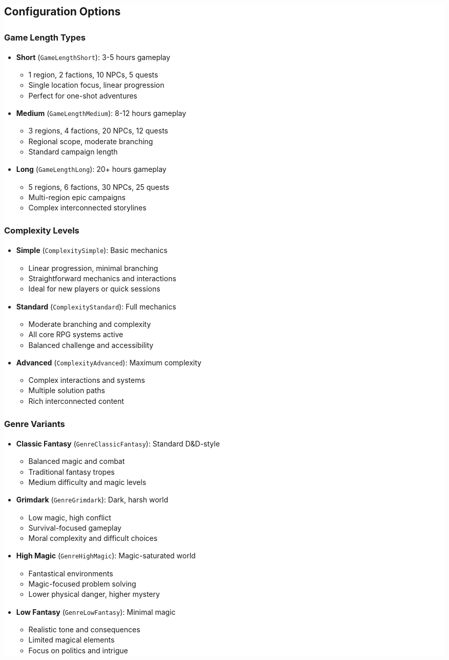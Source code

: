 ## Configuration Options

### Game Length Types

- **Short** (`GameLengthShort`): 3-5 hours gameplay
  - 1 region, 2 factions, 10 NPCs, 5 quests
  - Single location focus, linear progression
  - Perfect for one-shot adventures

- **Medium** (`GameLengthMedium`): 8-12 hours gameplay
  - 3 regions, 4 factions, 20 NPCs, 12 quests
  - Regional scope, moderate branching
  - Standard campaign length

- **Long** (`GameLengthLong`): 20+ hours gameplay
  - 5 regions, 6 factions, 30 NPCs, 25 quests
  - Multi-region epic campaigns
  - Complex interconnected storylines

### Complexity Levels

- **Simple** (`ComplexitySimple`): Basic mechanics
  - Linear progression, minimal branching
  - Straightforward mechanics and interactions
  - Ideal for new players or quick sessions

- **Standard** (`ComplexityStandard`): Full mechanics
  - Moderate branching and complexity
  - All core RPG systems active
  - Balanced challenge and accessibility

- **Advanced** (`ComplexityAdvanced`): Maximum complexity
  - Complex interactions and systems
  - Multiple solution paths
  - Rich interconnected content

### Genre Variants

- **Classic Fantasy** (`GenreClassicFantasy`): Standard D&D-style
  - Balanced magic and combat
  - Traditional fantasy tropes
  - Medium difficulty and magic levels

- **Grimdark** (`GenreGrimdark`): Dark, harsh world
  - Low magic, high conflict
  - Survival-focused gameplay
  - Moral complexity and difficult choices

- **High Magic** (`GenreHighMagic`): Magic-saturated world
  - Fantastical environments
  - Magic-focused problem solving
  - Lower physical danger, higher mystery

- **Low Fantasy** (`GenreLowFantasy`): Minimal magic
  - Realistic tone and consequences
  - Limited magical elements
  - Focus on politics and intrigue
